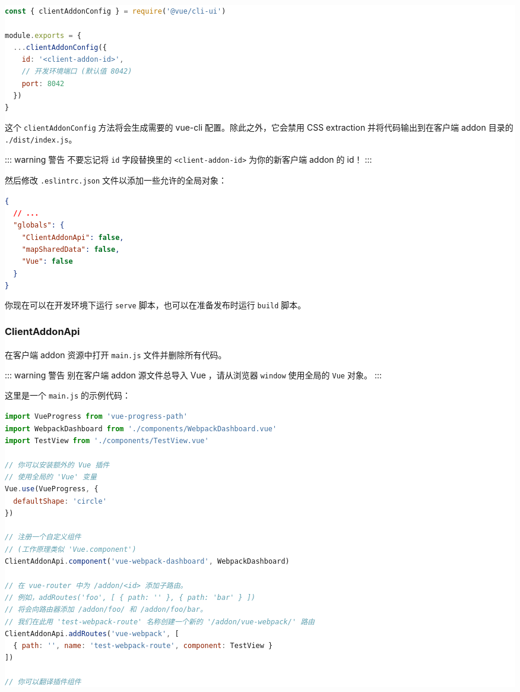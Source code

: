 ```js
const { clientAddonConfig } = require('@vue/cli-ui')

module.exports = {
  ...clientAddonConfig({
    id: '<client-addon-id>',
    // 开发环境端口 (默认值 8042)
    port: 8042
  })
}
```

这个 `clientAddonConfig` 方法将会生成需要的 vue-cli 配置。除此之外，它会禁用 CSS extraction 并将代码输出到在客户端 addon 目录的 `./dist/index.js`。

::: warning 警告
不要忘记将 `id` 字段替换里的 `<client-addon-id>` 为你的新客户端 addon 的 id！
:::

然后修改 `.eslintrc.json` 文件以添加一些允许的全局对象：

```json
{
  // ...
  "globals": {
    "ClientAddonApi": false,
    "mapSharedData": false,
    "Vue": false
  }
}
```

你现在可以在开发环境下运行 `serve` 脚本，也可以在准备发布时运行 `build` 脚本。

### ClientAddonApi

在客户端 addon 资源中打开 `main.js` 文件并删除所有代码。

::: warning 警告
别在客户端 addon 源文件总导入 Vue ，请从浏览器 `window` 使用全局的 `Vue` 对象。
:::

这里是一个 `main.js` 的示例代码：

```js
import VueProgress from 'vue-progress-path'
import WebpackDashboard from './components/WebpackDashboard.vue'
import TestView from './components/TestView.vue'

// 你可以安装额外的 Vue 插件
// 使用全局的 'Vue' 变量
Vue.use(VueProgress, {
  defaultShape: 'circle'
})

// 注册一个自定义组件
// (工作原理类似 'Vue.component')
ClientAddonApi.component('vue-webpack-dashboard', WebpackDashboard)

// 在 vue-router 中为 /addon/<id> 添加子路由。
// 例如，addRoutes('foo', [ { path: '' }, { path: 'bar' } ])
// 将会向路由器添加 /addon/foo/ 和 /addon/foo/bar。
// 我们在此用 'test-webpack-route' 名称创建一个新的 '/addon/vue-webpack/' 路由
ClientAddonApi.addRoutes('vue-webpack', [
  { path: '', name: 'test-webpack-route', component: TestView }
])

// 你可以翻译插件组件
```